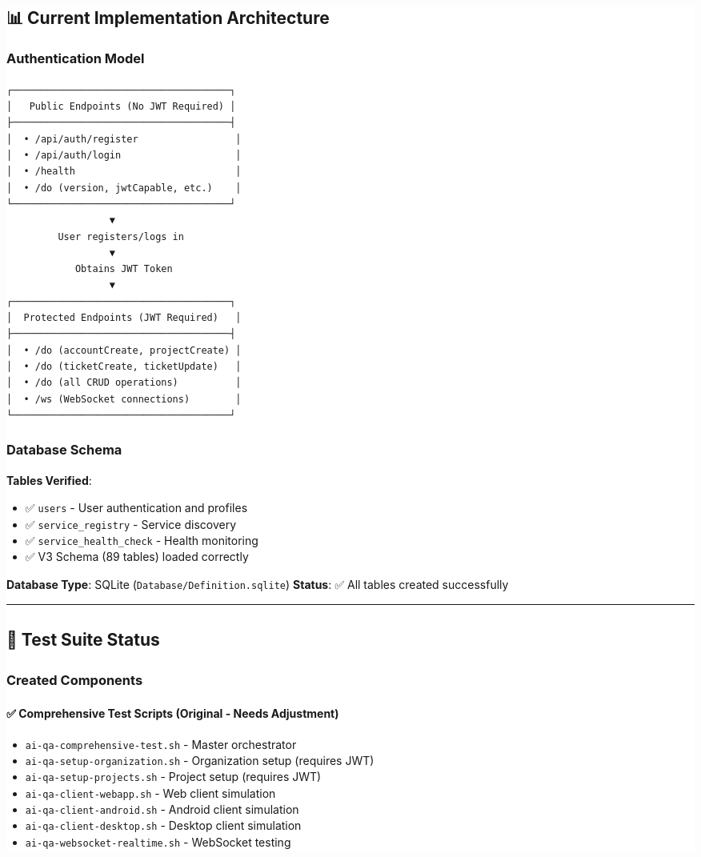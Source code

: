 ## 📊 Current Implementation Architecture

### Authentication Model

```
┌──────────────────────────────────────┐
│   Public Endpoints (No JWT Required) │
├──────────────────────────────────────┤
│  • /api/auth/register                 │
│  • /api/auth/login                    │
│  • /health                            │
│  • /do (version, jwtCapable, etc.)    │
└──────────────────────────────────────┘
                  ▼
         User registers/logs in
                  ▼
            Obtains JWT Token
                  ▼
┌──────────────────────────────────────┐
│  Protected Endpoints (JWT Required)   │
├──────────────────────────────────────┤
│  • /do (accountCreate, projectCreate) │
│  • /do (ticketCreate, ticketUpdate)   │
│  • /do (all CRUD operations)          │
│  • /ws (WebSocket connections)        │
└──────────────────────────────────────┘
```

### Database Schema

**Tables Verified**:
- ✅ `users` - User authentication and profiles
- ✅ `service_registry` - Service discovery
- ✅ `service_health_check` - Health monitoring
- ✅ V3 Schema (89 tables) loaded correctly

**Database Type**: SQLite (`Database/Definition.sqlite`)
**Status**: ✅ All tables created successfully

---

## 🔧 Test Suite Status

### Created Components

#### ✅ Comprehensive Test Scripts (Original - Needs Adjustment)
- `ai-qa-comprehensive-test.sh` - Master orchestrator
- `ai-qa-setup-organization.sh` - Organization setup (requires JWT)
- `ai-qa-setup-projects.sh` - Project setup (requires JWT)
- `ai-qa-client-webapp.sh` - Web client simulation
- `ai-qa-client-android.sh` - Android client simulation
- `ai-qa-client-desktop.sh` - Desktop client simulation
- `ai-qa-websocket-realtime.sh` - WebSocket testing
